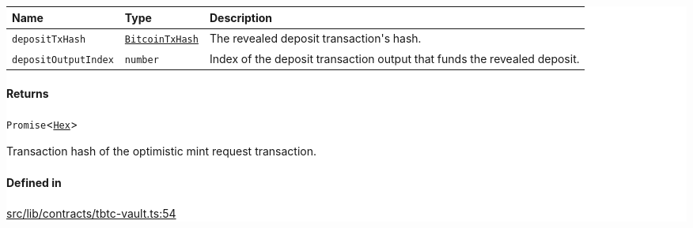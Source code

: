 | Name | Type | Description |
| :------ | :------ | :------ |
| `depositTxHash` | [`BitcoinTxHash`](../classes/BitcoinTxHash.md) | The revealed deposit transaction's hash. |
| `depositOutputIndex` | `number` | Index of the deposit transaction output that funds the revealed deposit. |

#### Returns

`Promise`\<[`Hex`](../classes/Hex.md)\>

Transaction hash of the optimistic mint request transaction.

#### Defined in

[src/lib/contracts/tbtc-vault.ts:54](https://github.com/keep-network/tbtc-v2/blob/main/typescript/src/lib/contracts/tbtc-vault.ts#L54)
